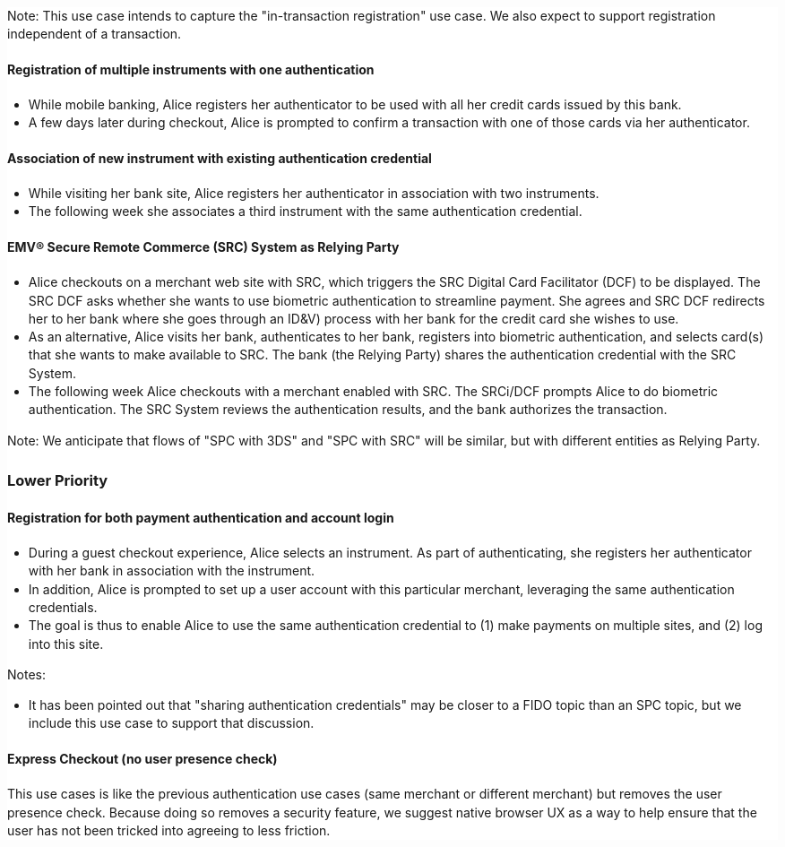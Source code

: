 Note: This use case intends to capture the "in-transaction registration" use case. We also expect to support registration independent of a transaction.

#### Registration of multiple instruments with one authentication

* While mobile banking, Alice registers her authenticator to be used with all her credit cards issued by this bank.
* A few days later during checkout, Alice is prompted to confirm a transaction with one of those cards via her authenticator.

#### Association of new instrument with existing authentication credential

* While visiting her bank site, Alice registers her authenticator in association with two instruments.
* The following week she associates a third instrument with the same authentication credential.

#### EMV&reg; Secure Remote Commerce (SRC) System as Relying Party

* Alice checkouts on a merchant web site with SRC, which triggers the SRC Digital Card Facilitator (DCF) to be displayed. The SRC DCF asks whether she wants to use biometric authentication to streamline payment. She agrees and SRC DCF redirects her to her bank where she goes through an ID&amp;V) process with her bank for the credit card she wishes to use.
* As an alternative, Alice visits her bank, authenticates to her bank, registers into biometric authentication, and selects card(s) that she wants to make available to SRC. The bank (the Relying Party) shares the authentication credential with the SRC System.
* The following week Alice checkouts with a merchant enabled with SRC. The SRCi/DCF prompts Alice to do biometric authentication. The SRC System reviews the authentication results, and the bank authorizes the transaction.

Note: We anticipate that flows of "SPC with 3DS" and "SPC with SRC" will be similar, but with different entities as Relying Party.

### Lower Priority

#### Registration for both payment authentication and account login

* During a guest checkout experience, Alice selects an instrument. As part of authenticating, she registers her authenticator with her bank in association with the instrument.
* In addition, Alice is prompted to set up a user account with this particular merchant, leveraging the same authentication credentials.
* The goal is thus to enable Alice to use the same authentication credential to (1) make payments on multiple sites, and (2) log into this site.

Notes:

* It has been pointed out that "sharing authentication credentials" may be closer to a FIDO topic than an SPC topic, but we include this use case to support that discussion.

#### Express Checkout (no user presence check)

This use cases is like the previous authentication use cases (same merchant or different merchant) but removes the user presence check. Because doing so removes a security feature, we suggest native browser UX as a way to help ensure that the user has not been tricked into agreeing to less friction.
